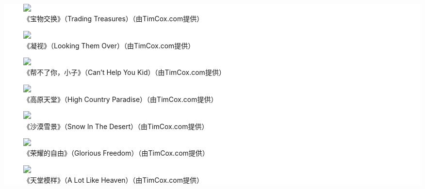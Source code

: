 <figure style="width: 601px" class="wp-caption aligncenter"><ahref=" https://img.theepochtimes.com/assets/uploads/2025/03/06/id5821203-et-cowboy-345576-3437-1200x740-1.webp?_gl=1*11wlcwz*_gcl_aw*R0NMLjE3NTExOTg4NjguQ2owS0NRand5SVBEQmhEQkFSSXNBSEp5eVZqRXJlWEFtU2F3cXRhVUhiRFk2S3pDSGtIVENiTFZLMVJYbklOZHljeXVHT052RXJRdFBCTWFBaUhWRUFMd193Y0I.*_gcl_au*NTc1NTI1NDgxLjE3NDkwMzcyNzQ.*_ga*MTE1NDU4OTU2LjE3NDkwMzcyNzQ.*_ga_RD0QM5H02Q*czE3NTE2MDQzNTIkbzQyJGcxJHQxNzUxNjA1NTI3JGo1NCRsMCRoMA.." target="_blank" rel="noreferrer noopener"> <img decoding="async" class="" src="https://img.theepochtimes.com/assets/uploads/2025/03/06/id5821203-et-cowboy-345576-3437-1200x740-1.webp?_gl=1*11wlcwz*_gcl_aw*R0NMLjE3NTExOTg4NjguQ2owS0NRand5SVBEQmhEQkFSSXNBSEp5eVZqRXJlWEFtU2F3cXRhVUhiRFk2S3pDSGtIVENiTFZLMVJYbklOZHljeXVHT052RXJRdFBCTWFBaUhWRUFMd193Y0I.*_gcl_au*NTc1NTI1NDgxLjE3NDkwMzcyNzQ.*_ga*MTE1NDU4OTU2LjE3NDkwMzcyNzQ.*_ga_RD0QM5H02Q*czE3NTE2MDQzNTIkbzQyJGcxJHQxNzUxNjA1NTI3JGo1NCRsMCRoMA.." width="601" b="371" /></a><figcaption class="wp-caption-text">《宝物交换》（Trading Treasures）（由TimCox.com提供）</figcaption></figure>
<figure style="width: 600px" class="wp-caption aligncenter"><ahref=" https://img.theepochtimes.com/assets/uploads/2025/03/06/id5821204-et-cowboy-345576-34545-1-1200x902-1.webp?_gl=1*xa3tr5*_gcl_aw*R0NMLjE3NTExOTg4NjguQ2owS0NRand5SVBEQmhEQkFSSXNBSEp5eVZqRXJlWEFtU2F3cXRhVUhiRFk2S3pDSGtIVENiTFZLMVJYbklOZHljeXVHT052RXJRdFBCTWFBaUhWRUFMd193Y0I.*_gcl_au*NTc1NTI1NDgxLjE3NDkwMzcyNzQ.*_ga*MTE1NDU4OTU2LjE3NDkwMzcyNzQ.*_ga_RD0QM5H02Q*czE3NTE2MDQzNTIkbzQyJGcxJHQxNzUxNjA1NTI3JGo1NCRsMCRoMA.." target="_blank" rel="noreferrer noopener"> <img decoding="async" class="" src="https://img.theepochtimes.com/assets/uploads/2025/03/06/id5821204-et-cowboy-345576-34545-1-1200x902-1.webp?_gl=1*xa3tr5*_gcl_aw*R0NMLjE3NTExOTg4NjguQ2owS0NRand5SVBEQmhEQkFSSXNBSEp5eVZqRXJlWEFtU2F3cXRhVUhiRFk2S3pDSGtIVENiTFZLMVJYbklOZHljeXVHT052RXJRdFBCTWFBaUhWRUFMd193Y0I.*_gcl_au*NTc1NTI1NDgxLjE3NDkwMzcyNzQ.*_ga*MTE1NDU4OTU2LjE3NDkwMzcyNzQ.*_ga_RD0QM5H02Q*czE3NTE2MDQzNTIkbzQyJGcxJHQxNzUxNjA1NTI3JGo1NCRsMCRoMA.." width="600" b="451" /></a><figcaption class="wp-caption-text">《凝视》（Looking Them Over）（由TimCox.com提供）</figcaption></figure>
<figure style="width: 601px" class="wp-caption aligncenter"><ahref=" https://img.theepochtimes.com/assets/uploads/2025/03/06/id5821208-Can_t_Help_You_Kid_large.webp?_gl=1*xa3tr5*_gcl_aw*R0NMLjE3NTExOTg4NjguQ2owS0NRand5SVBEQmhEQkFSSXNBSEp5eVZqRXJlWEFtU2F3cXRhVUhiRFk2S3pDSGtIVENiTFZLMVJYbklOZHljeXVHT052RXJRdFBCTWFBaUhWRUFMd193Y0I.*_gcl_au*NTc1NTI1NDgxLjE3NDkwMzcyNzQ.*_ga*MTE1NDU4OTU2LjE3NDkwMzcyNzQ.*_ga_RD0QM5H02Q*czE3NTE2MDQzNTIkbzQyJGcxJHQxNzUxNjA1NTI3JGo1NCRsMCRoMA.." target="_blank" rel="noreferrer noopener"> <img decoding="async" class="" src="https://img.theepochtimes.com/assets/uploads/2025/03/06/id5821208-Can_t_Help_You_Kid_large.webp?_gl=1*xa3tr5*_gcl_aw*R0NMLjE3NTExOTg4NjguQ2owS0NRand5SVBEQmhEQkFSSXNBSEp5eVZqRXJlWEFtU2F3cXRhVUhiRFk2S3pDSGtIVENiTFZLMVJYbklOZHljeXVHT052RXJRdFBCTWFBaUhWRUFMd193Y0I.*_gcl_au*NTc1NTI1NDgxLjE3NDkwMzcyNzQ.*_ga*MTE1NDU4OTU2LjE3NDkwMzcyNzQ.*_ga_RD0QM5H02Q*czE3NTE2MDQzNTIkbzQyJGcxJHQxNzUxNjA1NTI3JGo1NCRsMCRoMA.." width="601" b="451" /></a><figcaption class="wp-caption-text">《帮不了你，小子》（Can&#8217;t Help You Kid）（由TimCox.com提供）</figcaption></figure>
<figure style="width: 602px" class="wp-caption aligncenter"><ahref=" https://www.theepochtimes.com/_next/image?url=https%3A%2F%2Fimg.theepochtimes.com%2Fassets%2Fuploads%2F2025%2F03%2F06%2Fid5821210-High-Country-Paradise-Final.jpeg&amp;w=1200&amp;q=75" target="_blank" rel="noreferrer noopener"> <img decoding="async" class="" src="https://www.theepochtimes.com/_next/image?url=https%3A%2F%2Fimg.theepochtimes.com%2Fassets%2Fuploads%2F2025%2F03%2F06%2Fid5821210-High-Country-Paradise-Final.jpeg&amp;w=1200&amp;q=75" width="602" b="422" /></a><figcaption class="wp-caption-text">《高原天堂》（High Country Paradise）（由TimCox.com提供）</figcaption></figure>
<figure style="width: 600px" class="wp-caption aligncenter"><ahref=" https://www.theepochtimes.com/_next/image?url=https%3A%2F%2Fimg.theepochtimes.com%2Fassets%2Fuploads%2F2025%2F03%2F06%2Fid5821212-Snow-in-the-Desert.jpeg&amp;w=1200&amp;q=75" target="_blank" rel="noreferrer noopener"> <img decoding="async" class="" src="https://www.theepochtimes.com/_next/image?url=https%3A%2F%2Fimg.theepochtimes.com%2Fassets%2Fuploads%2F2025%2F03%2F06%2Fid5821212-Snow-in-the-Desert.jpeg&amp;w=1200&amp;q=75" width="600" b="447" /></a><figcaption class="wp-caption-text">《沙漠雪景》（Snow In The Desert）（由TimCox.com提供）</figcaption></figure>
<figure style="width: 600px" class="wp-caption aligncenter"><ahref=" https://www.theepochtimes.com/_next/image?url=https%3A%2F%2Fimg.theepochtimes.com%2Fassets%2Fuploads%2F2025%2F03%2F06%2Fid5821194-1-1-43-cowboy-3445340.jpg&amp;w=1200&amp;q=75" target="_blank" rel="noreferrer noopener"> <img decoding="async" class="" src="https://www.theepochtimes.com/_next/image?url=https%3A%2F%2Fimg.theepochtimes.com%2Fassets%2Fuploads%2F2025%2F03%2F06%2Fid5821194-1-1-43-cowboy-3445340.jpg&amp;w=1200&amp;q=75" width="600" b="418" /></a><figcaption class="wp-caption-text">《荣耀的自由》（Glorious Freedom）（由TimCox.com提供）</figcaption></figure>
<figure style="width: 450px" class="wp-caption aligncenter"><ahref=" https://www.theepochtimes.com/_next/image?url=https%3A%2F%2Fimg.theepochtimes.com%2Fassets%2Fuploads%2F2025%2F03%2F06%2Fid5821192-1-1-43-cowboy-34213340.jpg&amp;w=1200&amp;q=75" target="_blank" rel="noreferrer noopener"> <img decoding="async" class="" src="https://www.theepochtimes.com/_next/image?url=https%3A%2F%2Fimg.theepochtimes.com%2Fassets%2Fuploads%2F2025%2F03%2F06%2Fid5821192-1-1-43-cowboy-34213340.jpg&amp;w=1200&amp;q=75" width="450" b="601" /></a><figcaption class="wp-caption-text">《天堂模样》（A Lot Like Heaven）（由TimCox.com提供）</figcaption></figure>